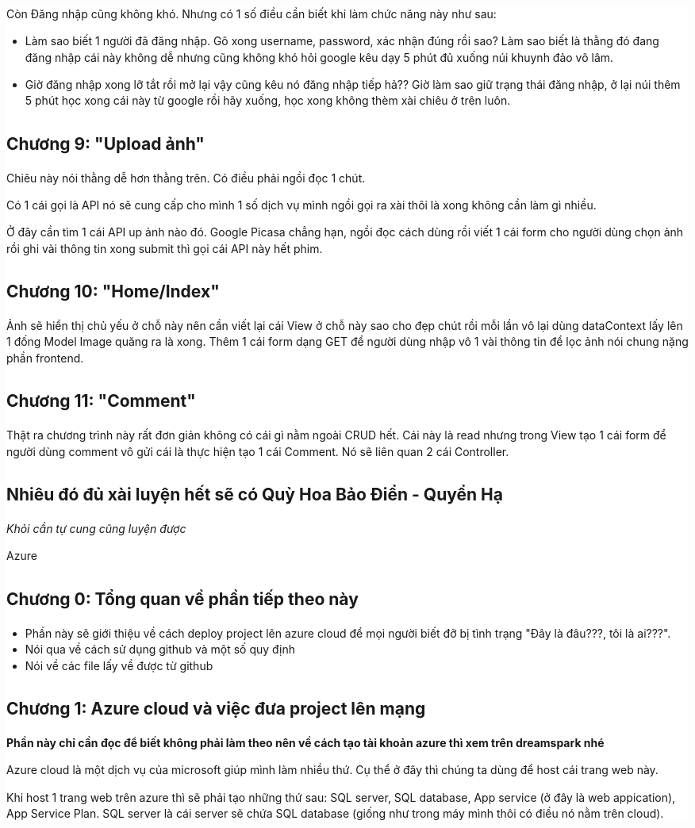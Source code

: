 Còn Đăng nhập cũng không khó. Nhưng có 1 số điều cần biết khi làm chức năng này như sau:

* Làm sao biết 1 người đã đăng nhập. Gõ xong username, password, xác nhận đúng rồi sao? Làm sao biết là thằng đó đang đăng nhập cái này không dễ nhưng cũng không khó hỏi google kêu dạy 5 phút đủ xuống núi khuynh đảo võ lâm.

* Giờ đăng nhập xong lỡ tắt rồi mở lại vậy cũng kêu nó đăng nhập tiếp hả?? Giờ làm sao giữ trạng thái đăng nhập, ở lại núi thêm 5 phút học xong cái này từ google rồi hãy xuống, học xong không thèm xài chiêu ở trên luôn.

## Chương 9: "Upload ảnh"
Chiêu này nói thằng dễ hơn thằng trên. Có điều phải ngồi đọc 1 chút.

Có 1 cái gọi là API nó sẽ cung cấp cho mình 1 số dịch vụ mình ngồi gọi ra xài thôi là xong không cần làm gì nhiều.

Ở đây cần tìm 1 cái API up ảnh nào đó. Google Picasa chẳng hạn, ngồi đọc cách dùng rồi viết 1 cái form cho người dùng chọn ảnh rồi ghi vài thông tin xong submit thì gọi cái API này hết phim.

## Chương 10: "Home/Index"
Ảnh sẽ hiển thị chủ yếu ở chỗ này nên cần viết lại cái View ở chỗ này sao cho đẹp chút rồi mỗi lần vô lại dùng dataContext lấy lên 1 đống Model Image quăng ra là xong. Thêm 1 cái form dạng GET để người dùng nhập vô 1 vài thông tin để lọc ảnh nói chung nặng phần frontend.

## Chương 11: "Comment"
Thật ra chương trình này rất đơn giản không có cái gì nằm ngoài CRUD hết. Cái này là read nhưng trong View tạo 1 cái form để người dùng comment vô gửi cái là thực hiện tạo 1 cái Comment. Nó sẽ liên quan 2 cái Controller.

## Nhiêu đó đủ xài luyện hết sẽ có Quỳ Hoa Bảo Điển - Quyển Hạ
*Khỏi cần tự cung cũng luyện được*

Azure

## Chương 0: Tổng quan về phần tiếp theo này
* Phần này sẽ giới thiệu về cách deploy project lên azure cloud để mọi người biết đỡ bị tình trạng "Đây là đâu???, tôi là ai???".
* Nói qua về cách sử dụng github và một số quy định
* Nói về các file lấy về được từ github

## Chương 1: Azure cloud và việc đưa project lên mạng
**Phần này chỉ cần đọc để biết không phải làm theo nên về cách tạo tài khoản azure thì xem trên dreamspark nhé**

Azure cloud là một dịch vụ của microsoft giúp mình làm nhiều thứ. Cụ thể ở đây thì chúng ta dùng để host cái trang web này.

Khi host 1 trang web trên azure thì sẽ phải tạo những thứ sau: SQL server, SQL database, App service (ở đây là web appication), App Service Plan. SQL server là cái server sẽ chứa SQL database (giống như trong máy mình thôi có điều nó nằm trên cloud).
